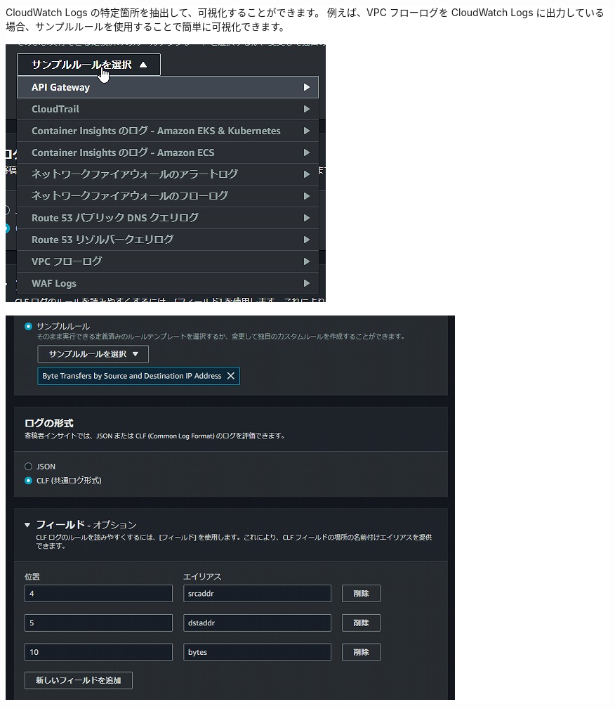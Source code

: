 CloudWatch Logs の特定箇所を抽出して、可視化することができます。
例えば、VPC フローログを CloudWatch Logs に出力している場合、サンプルルールを使用することで簡単に可視化できます。

![CloudWatchContributorInsights2](/images/cloudwatch/CloudWatchContributorInsights2.jpg)

![CloudWatchContributorInsights3](/images/cloudwatch/CloudWatchContributorInsights3.jpg)
